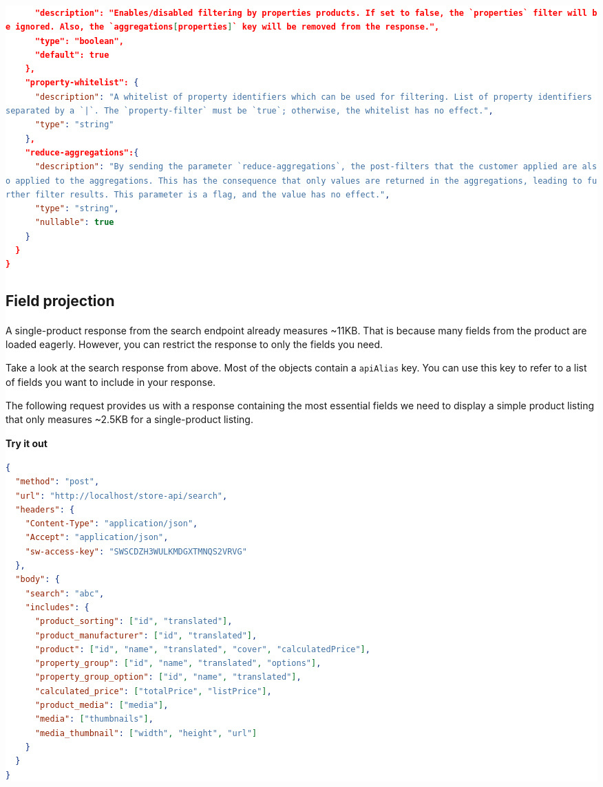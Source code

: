 ```json json_schema
      "description": "Enables/disabled filtering by properties products. If set to false, the `properties` filter will be ignored. Also, the `aggregations[properties]` key will be removed from the response.",
      "type": "boolean",
      "default": true
    },
    "property-whitelist": {
      "description": "A whitelist of property identifiers which can be used for filtering. List of property identifiers separated by a `|`. The `property-filter` must be `true`; otherwise, the whitelist has no effect.",
      "type": "string"
    },
    "reduce-aggregations":{
      "description": "By sending the parameter `reduce-aggregations`, the post-filters that the customer applied are also applied to the aggregations. This has the consequence that only values are returned in the aggregations, leading to further filter results. This parameter is a flag, and the value has no effect.",
      "type": "string",
      "nullable": true
    }
  }
}
```

## Field projection

A single-product response from the search endpoint already measures ~11KB. That is because many fields from the product are loaded eagerly. However, you can restrict the response to only the fields you need.

Take a look at the search response from above. Most of the objects contain a `apiAlias` key. You can use this key to refer to a list of fields you want to include in your response.

The following request provides us with a response containing the most essential fields we need to display a simple product listing that only measures ~2.5KB for a single-product listing.

**Try it out**

```json http
{
  "method": "post",
  "url": "http://localhost/store-api/search",
  "headers": {
    "Content-Type": "application/json",
    "Accept": "application/json",
    "sw-access-key": "SWSCDZH3WULKMDGXTMNQS2VRVG"
  },
  "body": {
    "search": "abc",
    "includes": {
      "product_sorting": ["id", "translated"],
      "product_manufacturer": ["id", "translated"],
      "product": ["id", "name", "translated", "cover", "calculatedPrice"],
      "property_group": ["id", "name", "translated", "options"],
      "property_group_option": ["id", "name", "translated"],
      "calculated_price": ["totalPrice", "listPrice"],
      "product_media": ["media"],
      "media": ["thumbnails"],
      "media_thumbnail": ["width", "height", "url"]
    }
  }
}
```
